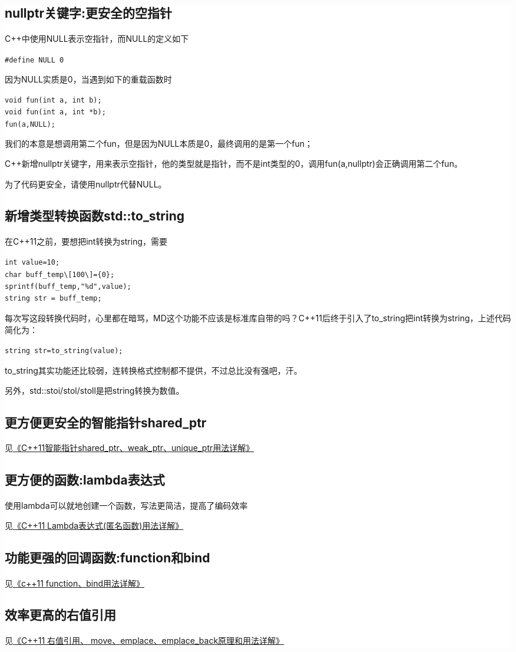 ## nullptr关键字:更安全的空指针

C++中使用NULL表示空指针，而NULL的定义如下
```
#define NULL 0
```
因为NULL实质是0，当遇到如下的重载函数时
```
void fun(int a, int b);
void fun(int a, int *b);
fun(a,NULL);
```
我们的本意是想调用第二个fun，但是因为NULL本质是0，最终调用的是第一个fun；

C++新增nullptr关键字，用来表示空指针，他的类型就是指针，而不是int类型的0，调用fun(a,nullptr)会正确调用第二个fun。

为了代码更安全，请使用nullptr代替NULL。

## 新增类型转换函数std::to_string

在C++11之前，要想把int转换为string，需要
```
int value=10;
char buff_temp\[100\]={0};
sprintf(buff_temp,"%d",value);
string str = buff_temp;
```
每次写这段转换代码时，心里都在暗骂，MD这个功能不应该是标准库自带的吗？C++11后终于引入了to_string把int转换为string，上述代码简化为：
```
string str=to_string(value);
```
to_string其实功能还比较弱，连转换格式控制都不提供，不过总比没有强吧，汗。

另外，std::stoi/stol/stoll是把string转换为数值。

## 更方便更安全的智能指针shared_ptr

见[《C++11智能指针shared\_ptr、weak\_ptr、unique_ptr用法详解》](http://www.debugself.com/archives/89 "C++11智能指针shared_ptr、weak_ptr、unique_ptr用法详解")

## 更方便的函数:lambda表达式

使用lambda可以就地创建一个函数，写法更简洁，提高了编码效率

见[《C++11 Lambda表达式(匿名函数)用法详解》](http://www.debugself.com/archives/94 "C++11 Lambda")

## 功能更强的回调函数:function和bind

见[《c++11 function、bind用法详解》](http://www.debugself.com/archives/86 "c++11 function、bind用法详解")

## 效率更高的右值引用

见[《C++11 右值引用、 move、emplace、emplace_back原理和用法详解》](http://www.debugself.com/archives/54 "C++11 右值引用、 move、emplace、emplace_back原理和用法详解")
